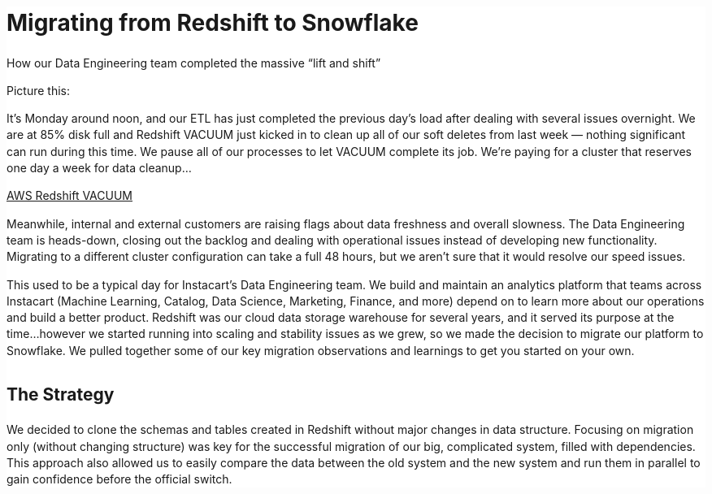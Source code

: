 # Migrating from Redshift to Snowflake

How our Data Engineering team completed the massive “lift and shift”


Picture this:

It’s Monday around noon, and our ETL has just completed the previous day’s load after dealing with several issues overnight. 
We are at 85% disk full and Redshift VACUUM just kicked in to clean up all of our soft deletes from last week — nothing significant can run during this time. 
We pause all of our processes to let VACUUM complete its job. 
We’re paying for a cluster that reserves one day a week for data cleanup…

[AWS Redshift VACUUM](https://docs.aws.amazon.com/redshift/latest/dg/r_VACUUM_command.html)

Meanwhile, internal and external customers are raising flags about data freshness and overall slowness. 
The Data Engineering team is heads-down, closing out the backlog and dealing with operational issues instead of developing new functionality. 
Migrating to a different cluster configuration can take a full 48 hours, but we aren’t sure that it would resolve our speed issues.


This used to be a typical day for Instacart’s Data Engineering team. 
We build and maintain an analytics platform that teams across Instacart 
(Machine Learning, Catalog, Data Science, Marketing, Finance, and more) depend on to learn more about our operations and build a better product. 
Redshift was our cloud data storage warehouse for several years, 
and it served its purpose at the time…however we started running into scaling and stability issues as we grew, 
so we made the decision to migrate our platform to Snowflake. 
We pulled together some of our key migration observations and learnings to get you started on your own.


## The Strategy

We decided to clone the schemas and tables created in Redshift without major changes in data structure. 
Focusing on migration only (without changing structure) was key for the successful migration of our big, 
complicated system, filled with dependencies. 
This approach also allowed us to easily compare the data between the old system and the new system 
and run them in parallel to gain confidence before the official switch.
